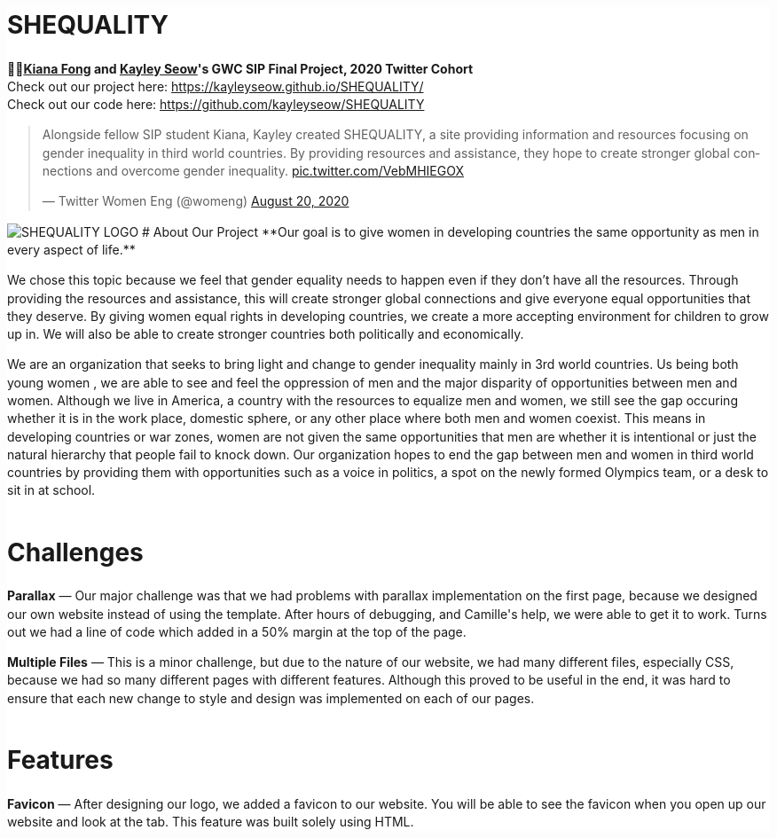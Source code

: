 # SHEQUALITY
**:woman_technologist:[Kiana Fong](https://github.com/skittlers808) and [Kayley Seow](https://github.com/kayleyseow)'s GWC SIP Final Project, 2020 Twitter Cohort**  
Check out our project here: https://kayleyseow.github.io/SHEQUALITY/  
Check out our code here: https://github.com/kayleyseow/SHEQUALITY  
<blockquote class="twitter-tweet"><p lang="en" dir="ltr">Alongside fellow SIP student Kiana, Kayley created SHEQUALITY, a site providing information and resources focusing on gender inequality in third world countries. By providing resources and assistance, they hope to create stronger global connections and overcome gender inequality. <a href="https://t.co/VebMHIEGOX">pic.twitter.com/VebMHIEGOX</a></p>&mdash; Twitter Women Eng (@womeng) <a href="https://twitter.com/womeng/status/1296530932577570821?ref_src=twsrc%5Etfw">August 20, 2020</a></blockquote> <script async src="https://platform.twitter.com/widgets.js" charset="utf-8"></script>  
<img src="https://cdn.glitch.com/9358b7d4-1332-4e69-bee5-c76ab151e1b0%2Foutput-onlinepngtools%20(4).png" alt="SHEQUALITY LOGO" width=40%/>
# About Our Project  
**Our goal is to give women in developing countries the same opportunity as men in every aspect of life.**  

We chose this topic because we feel that gender equality needs to happen even if they don’t have all the resources. Through providing the resources and assistance, this will create stronger global connections and give everyone equal opportunities that they deserve. By giving women equal rights in developing countries, we create a more accepting environment for children to grow up in. We will also be able to create stronger countries both politically and economically.

We are an organization that seeks to bring light and change to gender inequality mainly in 3rd world countries. Us being both young women , we are able to see and feel the oppression of men and the major disparity of opportunities between men and women. Although we live in America, a country with the resources to equalize men and women, we still see the gap occuring whether it is in the work place, domestic sphere, or any other place where both men and women coexist. This means in developing countries or war zones, women are not given the same opportunities that men are whether it is intentional or just the natural hierarchy that people fail to knock down. Our organization hopes to end the gap between men and women in third world countries by providing them with opportunities such as a voice in politics, a spot on the newly formed Olympics team, or a desk to sit in at school.
# Challenges  
**Parallax** — Our major challenge was that we had problems with parallax implementation on the first page, because we designed our own website instead of using the template. After hours of debugging, and Camille's help, we were able to get it to work. Turns out we had a line of code which added in a 50% margin at the top of the page.  

**Multiple Files** — This is a minor challenge, but due to the nature of our website, we had many different files, especially CSS, because we had so many different pages with different features. Although this proved to be useful in the end, it was hard to ensure that each new change to style and design was implemented on each of our pages.  
# Features
**Favicon** — After designing our logo, we added a favicon to our website. You will be able to see the favicon when you open up our website and look at the tab. This feature was built solely using HTML.  
